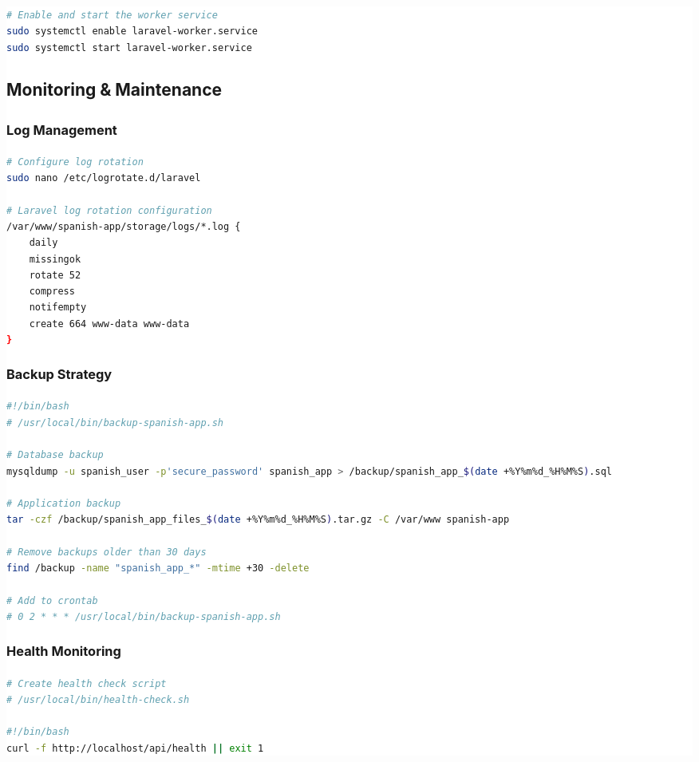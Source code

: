 ```bash
# Enable and start the worker service
sudo systemctl enable laravel-worker.service
sudo systemctl start laravel-worker.service
```

## Monitoring & Maintenance

### Log Management
```bash
# Configure log rotation
sudo nano /etc/logrotate.d/laravel

# Laravel log rotation configuration
/var/www/spanish-app/storage/logs/*.log {
    daily
    missingok
    rotate 52
    compress
    notifempty
    create 664 www-data www-data
}
```

### Backup Strategy
```bash
#!/bin/bash
# /usr/local/bin/backup-spanish-app.sh

# Database backup
mysqldump -u spanish_user -p'secure_password' spanish_app > /backup/spanish_app_$(date +%Y%m%d_%H%M%S).sql

# Application backup
tar -czf /backup/spanish_app_files_$(date +%Y%m%d_%H%M%S).tar.gz -C /var/www spanish-app

# Remove backups older than 30 days
find /backup -name "spanish_app_*" -mtime +30 -delete

# Add to crontab
# 0 2 * * * /usr/local/bin/backup-spanish-app.sh
```

### Health Monitoring
```bash
# Create health check script
# /usr/local/bin/health-check.sh

#!/bin/bash
curl -f http://localhost/api/health || exit 1
```

